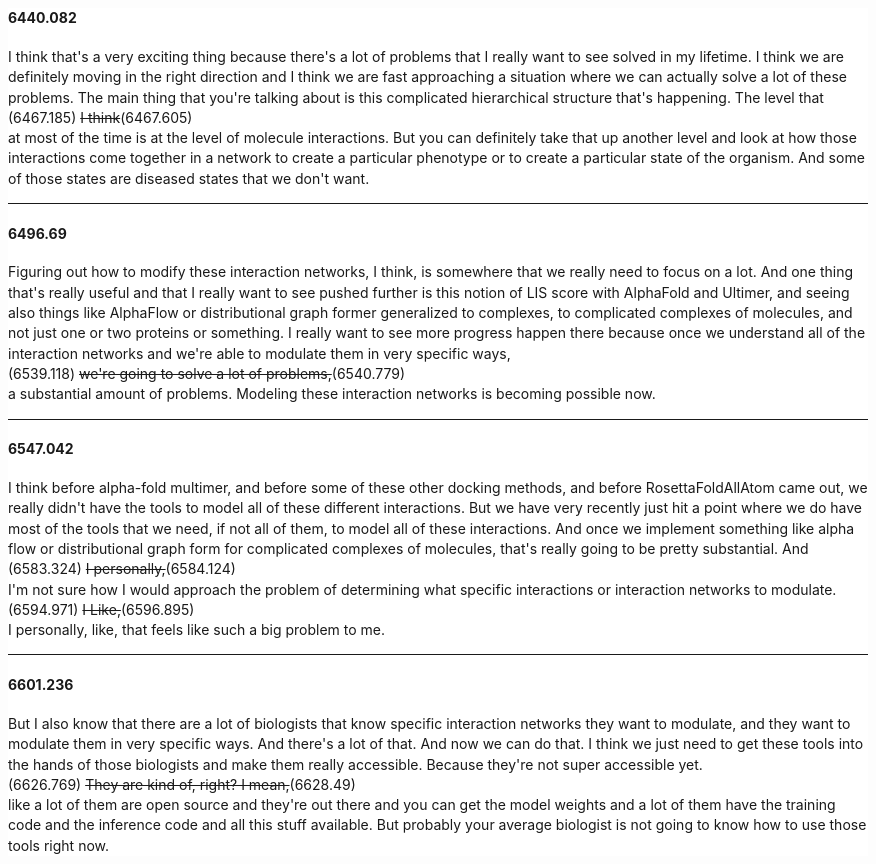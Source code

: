 
#### 6440.082

I think that's a very exciting thing because there's a lot of problems that I really want to see solved in my lifetime. I think we are definitely moving in the right direction and I think we are fast approaching a situation where we can actually solve a lot of these problems. The main thing that you're talking about is this complicated hierarchical structure that's happening. The level that   
(6467.185) ~~I think~~(6467.605)  
at most of the time is at the level of molecule interactions. But you can definitely take that up another level and look at how those interactions come together in a network to create a particular phenotype or to create a particular state of the organism. And some of those states are diseased states that we don't want. 


---


#### 6496.69

Figuring out how to modify these interaction networks, I think, is somewhere that we really need to focus on a lot. And one thing that's really useful and that I really want to see pushed further is this notion of LIS score with AlphaFold and Ultimer, and seeing also things like AlphaFlow or distributional graph former generalized to complexes, to complicated complexes of molecules, and not just one or two proteins or something. I really want to see more progress happen there because once we understand all of the interaction networks and we're able to modulate them in very specific ways,   
(6539.118) ~~we're going to solve a lot of problems,~~(6540.779)  
a substantial amount of problems. Modeling these interaction networks is becoming possible now. 


---


#### 6547.042

I think before alpha-fold multimer, and before some of these other docking methods, and before RosettaFoldAllAtom came out, we really didn't have the tools to model all of these different interactions. But we have very recently just hit a point where we do have most of the tools that we need, if not all of them, to model all of these interactions. And once we implement something like alpha flow or distributional graph form for complicated complexes of molecules, that's really going to be pretty substantial. And   
(6583.324) ~~I personally,~~(6584.124)  
I'm not sure how I would approach the problem of determining what specific interactions or interaction networks to modulate.   
(6594.971) ~~I Like,~~(6596.895)  
I personally, like, that feels like such a big problem to me. 


---


#### 6601.236

But I also know that there are a lot of biologists that know specific interaction networks they want to modulate, and they want to modulate them in very specific ways. And there's a lot of that. And now we can do that. I think we just need to get these tools into the hands of those biologists and make them really accessible. Because they're not super accessible yet.   
(6626.769) ~~They are kind of, right? I mean,~~(6628.49)  
like a lot of them are open source and they're out there and you can get the model weights and a lot of them have the training code and the inference code and all this stuff available. But probably your average biologist is not going to know how to use those tools right now. 
